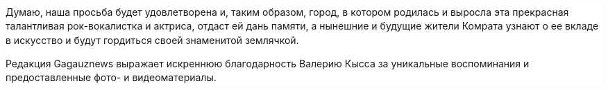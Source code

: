 Думаю, наша просьба будет удовлетворена и, таким образом, город, в котором родилась и выросла эта прекрасная талантливая рок-вокалистка и актриса, отдаст ей дань памяти, а нынешние и будущие жители Комрата узнают о ее вкладе в искусство и будут гордиться своей знаменитой землячкой.

Редакция Gagauznews выражает искреннюю благодарность Валерию Кысса за уникальные воспоминания и предоставленные фото- и видеоматериалы.